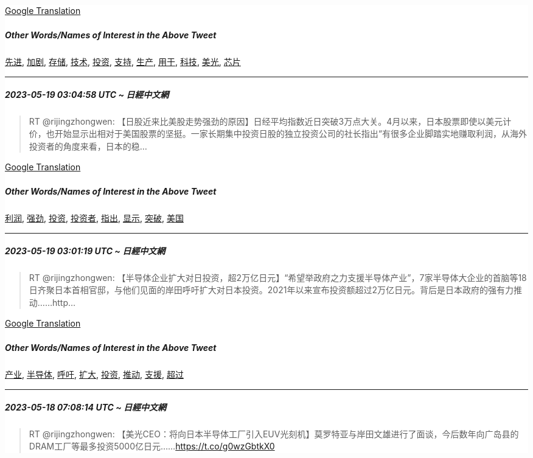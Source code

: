 [Google Translation](https://translate.google.com/?hi=en&tab=TT&sl=zh-CN&tl=en&op=translate&text=RT+%40ChineseWSJ%3A+%E7%BE%8E%E5%85%89%E7%A7%91%E6%8A%80%E5%85%AC%E5%8F%B8%E8%A1%A8%E7%A4%BA%EF%BC%8C%E5%9C%A8%E6%97%A5%E6%9C%AC%E6%94%BF%E5%BA%9C%E6%94%AF%E6%8C%81%E4%B8%8B%EF%BC%8C%E8%AF%A5%E5%85%AC%E5%8F%B8%E5%B0%86%E5%9C%A8%E6%97%A5%E6%9C%AC%E6%8A%95%E8%B5%84%E7%BA%A636%E4%BA%BF%E7%BE%8E%E5%85%83%EF%BC%8C%E7%94%A8%E4%BA%8E%E5%85%88%E8%BF%9B%E5%88%B6%E7%A8%8B%E5%AD%98%E5%82%A8%E8%8A%AF%E7%89%87%E7%94%9F%E4%BA%A7%E3%80%82%E6%AD%A4%E6%97%B6%E6%AD%A3%E5%80%BC%E7%BE%8E%E4%B8%AD%E4%B8%A4%E5%9B%BD%E4%B9%8B%E9%97%B4%E5%9C%A8%E8%8A%AF%E7%89%87%E6%8A%80%E6%9C%AF%E9%97%AE%E9%A2%98%E4%B8%8A%E7%9A%84%E7%B4%A7%E5%BC%A0%E5%85%B3%E7%B3%BB%E6%AD%A3%E5%9C%A8%E5%8A%A0%E5%89%A7%E3%80%82https%3A%2F%2Ft.co%2FBLD4UP0MwA)
##### Other Words/Names of Interest in the Above Tweet
[先进](先进.md), [加剧](加剧.md), [存储](存储.md), [技术](技术.md), [投资](投资.md), [支持](支持.md), [生产](生产.md), [用于](用于.md), [科技](科技.md), [美光](美光.md), [芯片](芯片.md)
___
##### 2023-05-19 03:04:58 UTC ~ 日經中文網
> RT @rijingzhongwen: 【日股近来比美股走势强劲的原因】日经平均指数近日突破3万点大关。4月以来，日本股票即使以美元计价，也开始显示出相对于美国股票的坚挺。一家长期集中投资日股的独立投资公司的社长指出“有很多企业脚踏实地赚取利润，从海外投资者的角度来看，日本的稳…

[Google Translation](https://translate.google.com/?hi=en&tab=TT&sl=zh-CN&tl=en&op=translate&text=RT+%40rijingzhongwen%3A+%E3%80%90%E6%97%A5%E8%82%A1%E8%BF%91%E6%9D%A5%E6%AF%94%E7%BE%8E%E8%82%A1%E8%B5%B0%E5%8A%BF%E5%BC%BA%E5%8A%B2%E7%9A%84%E5%8E%9F%E5%9B%A0%E3%80%91%E6%97%A5%E7%BB%8F%E5%B9%B3%E5%9D%87%E6%8C%87%E6%95%B0%E8%BF%91%E6%97%A5%E7%AA%81%E7%A0%B43%E4%B8%87%E7%82%B9%E5%A4%A7%E5%85%B3%E3%80%824%E6%9C%88%E4%BB%A5%E6%9D%A5%EF%BC%8C%E6%97%A5%E6%9C%AC%E8%82%A1%E7%A5%A8%E5%8D%B3%E4%BD%BF%E4%BB%A5%E7%BE%8E%E5%85%83%E8%AE%A1%E4%BB%B7%EF%BC%8C%E4%B9%9F%E5%BC%80%E5%A7%8B%E6%98%BE%E7%A4%BA%E5%87%BA%E7%9B%B8%E5%AF%B9%E4%BA%8E%E7%BE%8E%E5%9B%BD%E8%82%A1%E7%A5%A8%E7%9A%84%E5%9D%9A%E6%8C%BA%E3%80%82%E4%B8%80%E5%AE%B6%E9%95%BF%E6%9C%9F%E9%9B%86%E4%B8%AD%E6%8A%95%E8%B5%84%E6%97%A5%E8%82%A1%E7%9A%84%E7%8B%AC%E7%AB%8B%E6%8A%95%E8%B5%84%E5%85%AC%E5%8F%B8%E7%9A%84%E7%A4%BE%E9%95%BF%E6%8C%87%E5%87%BA%E2%80%9C%E6%9C%89%E5%BE%88%E5%A4%9A%E4%BC%81%E4%B8%9A%E8%84%9A%E8%B8%8F%E5%AE%9E%E5%9C%B0%E8%B5%9A%E5%8F%96%E5%88%A9%E6%B6%A6%EF%BC%8C%E4%BB%8E%E6%B5%B7%E5%A4%96%E6%8A%95%E8%B5%84%E8%80%85%E7%9A%84%E8%A7%92%E5%BA%A6%E6%9D%A5%E7%9C%8B%EF%BC%8C%E6%97%A5%E6%9C%AC%E7%9A%84%E7%A8%B3%E2%80%A6)
##### Other Words/Names of Interest in the Above Tweet
[利润](利润.md), [强劲](强劲.md), [投资](投资.md), [投资者](投资者.md), [指出](指出.md), [显示](显示.md), [突破](突破.md), [美国](美国.md)
___
##### 2023-05-19 03:01:19 UTC ~ 日經中文網
> RT @rijingzhongwen: 【半导体企业扩大对日投资，超2万亿日元】“希望举政府之力支援半导体产业”，7家半导体大企业的首脑等18日齐聚日本首相官邸，与他们见面的岸田呼吁扩大对日本投资。2021年以来宣布投资额超过2万亿日元。背后是日本政府的强有力推动……http…

[Google Translation](https://translate.google.com/?hi=en&tab=TT&sl=zh-CN&tl=en&op=translate&text=RT+%40rijingzhongwen%3A+%E3%80%90%E5%8D%8A%E5%AF%BC%E4%BD%93%E4%BC%81%E4%B8%9A%E6%89%A9%E5%A4%A7%E5%AF%B9%E6%97%A5%E6%8A%95%E8%B5%84%EF%BC%8C%E8%B6%852%E4%B8%87%E4%BA%BF%E6%97%A5%E5%85%83%E3%80%91%E2%80%9C%E5%B8%8C%E6%9C%9B%E4%B8%BE%E6%94%BF%E5%BA%9C%E4%B9%8B%E5%8A%9B%E6%94%AF%E6%8F%B4%E5%8D%8A%E5%AF%BC%E4%BD%93%E4%BA%A7%E4%B8%9A%E2%80%9D%EF%BC%8C7%E5%AE%B6%E5%8D%8A%E5%AF%BC%E4%BD%93%E5%A4%A7%E4%BC%81%E4%B8%9A%E7%9A%84%E9%A6%96%E8%84%91%E7%AD%8918%E6%97%A5%E9%BD%90%E8%81%9A%E6%97%A5%E6%9C%AC%E9%A6%96%E7%9B%B8%E5%AE%98%E9%82%B8%EF%BC%8C%E4%B8%8E%E4%BB%96%E4%BB%AC%E8%A7%81%E9%9D%A2%E7%9A%84%E5%B2%B8%E7%94%B0%E5%91%BC%E5%90%81%E6%89%A9%E5%A4%A7%E5%AF%B9%E6%97%A5%E6%9C%AC%E6%8A%95%E8%B5%84%E3%80%822021%E5%B9%B4%E4%BB%A5%E6%9D%A5%E5%AE%A3%E5%B8%83%E6%8A%95%E8%B5%84%E9%A2%9D%E8%B6%85%E8%BF%872%E4%B8%87%E4%BA%BF%E6%97%A5%E5%85%83%E3%80%82%E8%83%8C%E5%90%8E%E6%98%AF%E6%97%A5%E6%9C%AC%E6%94%BF%E5%BA%9C%E7%9A%84%E5%BC%BA%E6%9C%89%E5%8A%9B%E6%8E%A8%E5%8A%A8%E2%80%A6%E2%80%A6http%E2%80%A6)
##### Other Words/Names of Interest in the Above Tweet
[产业](产业.md), [半导体](半导体.md), [呼吁](呼吁.md), [扩大](扩大.md), [投资](投资.md), [推动](推动.md), [支援](支援.md), [超过](超过.md)
___
##### 2023-05-18 07:08:14 UTC ~ 日經中文網
> RT @rijingzhongwen: 【美光CEO：将向日本半导体工厂引入EUV光刻机】莫罗特亚与岸田文雄进行了面谈，今后数年向广岛县的DRAM工厂等最多投资5000亿日元……https://t.co/g0wzGbtkX0
